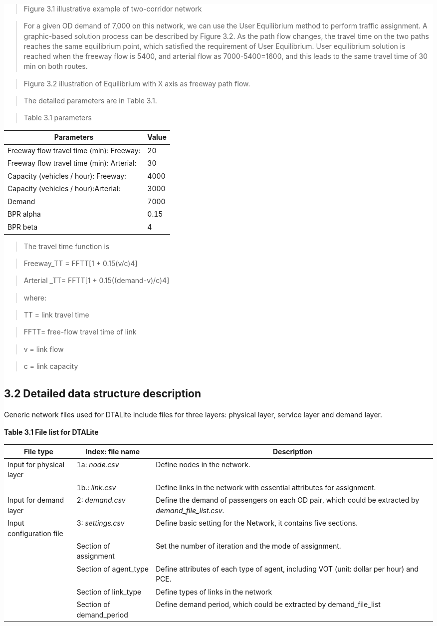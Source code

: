 >   Figure 3.1 illustrative example of two-corridor network

>   For a given OD demand of 7,000 on this network, we can use the User
>   Equilibrium method to perform traffic assignment. A graphic-based solution
>   process can be described by Figure 3.2. As the path flow changes, the travel
>   time on the two paths reaches the same equilibrium point, which satisfied
>   the requirement of User Equilibrium. User equilibrium solution is reached
>   when the freeway flow is 5400, and arterial flow as 7000-5400=1600, and this
>   leads to the same travel time of 30 min on both routes.

>   Figure 3.2 illustration of Equilibrium with X axis as freeway path flow.

>   The detailed parameters are in Table 3.1.

>   Table 3.1 parameters

| **Parameters**                            | **Value** |
|-------------------------------------------|-----------|
| Freeway flow travel time (min): Freeway:  | 20        |
| Freeway flow travel time (min): Arterial: | 30        |
| Capacity (vehicles / hour): Freeway:      | 4000      |
| Capacity (vehicles / hour):Arterial:      | 3000      |
| Demand                                    | 7000      |
| BPR alpha                                 | 0.15      |
| BPR beta                                  | 4         |

>   The travel time function is

>   Freeway_TT = FFTT[1 + 0.15(v/c)4]

>   Arterial \_TT= FFTT[1 + 0.15((demand-v)/c)4]

>   where:

>   TT = link travel time

>   FFTT= free-flow travel time of link

>   v = link flow

>   c = link capacity

## 3.2 Detailed data structure description

Generic network files used for DTALite include files for three layers: physical
layer, service layer and demand layer.

**Table 3.1 File list for DTALite**

| File type                | Index: file name            | Description                                                                                                                                                          |
|--------------------------|-----------------------------|----------------------------------------------------------------------------------------------------------------------------------------------------------------------|
| Input for physical layer | 1a: *node.csv*              | Define nodes in the network.                                                                                                                                         |
|                          | 1b.: *link.csv*             | Define links in the network with essential attributes for assignment.                                                                                                |
| Input for demand layer   | 2: *demand.csv*             | Define the demand of passengers on each OD pair, which could be extracted by *demand_file_list.csv*.                                                                 |
| Input configuration file | 3: *settings.csv*           | Define basic setting for the Network, it contains five sections.                                                                                                     |
|                          | Section of assignment       | Set the number of iteration and the mode of assignment.                                                                                                              |
|                          | Section of agent_type       | Define attributes of each type of agent, including VOT (unit: dollar per hour) and PCE.                                                                              |
|                          | Section of link_type        | Define types of links in the network                                                                                                                                 |
|                          | Section of demand_period    | Define demand period, which could be extracted by demand_file_list                                                                                                   |